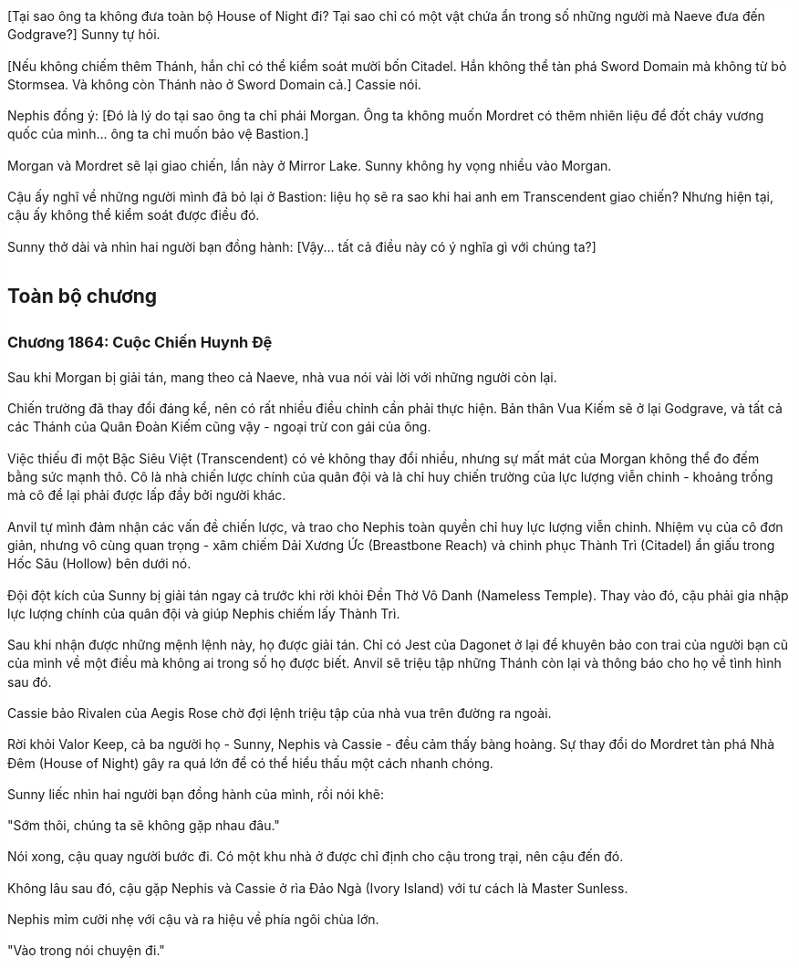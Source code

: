 [Tại sao ông ta không đưa toàn bộ House of Night đi? Tại sao chỉ có một vật chứa ẩn trong số những người mà Naeve đưa đến Godgrave?] Sunny tự hỏi.

[Nếu không chiếm thêm Thánh, hắn chỉ có thể kiểm soát mười bốn Citadel. Hắn không thể tàn phá Sword Domain mà không từ bỏ Stormsea. Và không còn Thánh nào ở Sword Domain cả.] Cassie nói.

Nephis đồng ý: [Đó là lý do tại sao ông ta chỉ phái Morgan. Ông ta không muốn Mordret có thêm nhiên liệu để đốt cháy vương quốc của mình... ông ta chỉ muốn bảo vệ Bastion.]

Morgan và Mordret sẽ lại giao chiến, lần này ở Mirror Lake. Sunny không hy vọng nhiều vào Morgan.

Cậu ấy nghĩ về những người mình đã bỏ lại ở Bastion: liệu họ sẽ ra sao khi hai anh em Transcendent giao chiến? Nhưng hiện tại, cậu ấy không thể kiểm soát được điều đó.

Sunny thở dài và nhìn hai người bạn đồng hành: [Vậy... tất cả điều này có ý nghĩa gì với chúng ta?]

## Toàn bộ chương

### Chương 1864: Cuộc Chiến Huynh Đệ

Sau khi Morgan bị giải tán, mang theo cả Naeve, nhà vua nói vài lời với những người còn lại.

Chiến trường đã thay đổi đáng kể, nên có rất nhiều điều chỉnh cần phải thực hiện. Bản thân Vua Kiếm sẽ ở lại Godgrave, và tất cả các Thánh của Quân Đoàn Kiếm cũng vậy - ngoại trừ con gái của ông.

Việc thiếu đi một Bậc Siêu Việt (Transcendent) có vẻ không thay đổi nhiều, nhưng sự mất mát của Morgan không thể đo đếm bằng sức mạnh thô. Cô là nhà chiến lược chính của quân đội và là chỉ huy chiến trường của lực lượng viễn chinh - khoảng trống mà cô để lại phải được lấp đầy bởi người khác.

Anvil tự mình đảm nhận các vấn đề chiến lược, và trao cho Nephis toàn quyền chỉ huy lực lượng viễn chinh. Nhiệm vụ của cô đơn giản, nhưng vô cùng quan trọng - xâm chiếm Dải Xương Ức (Breastbone Reach) và chinh phục Thành Trì (Citadel) ẩn giấu trong Hốc Sâu (Hollow) bên dưới nó.

Đội đột kích của Sunny bị giải tán ngay cả trước khi rời khỏi Đền Thờ Vô Danh (Nameless Temple). Thay vào đó, cậu phải gia nhập lực lượng chính của quân đội và giúp Nephis chiếm lấy Thành Trì.

Sau khi nhận được những mệnh lệnh này, họ được giải tán. Chỉ có Jest của Dagonet ở lại để khuyên bảo con trai của người bạn cũ của mình về một điều mà không ai trong số họ được biết. Anvil sẽ triệu tập những Thánh còn lại và thông báo cho họ về tình hình sau đó.

Cassie bảo Rivalen của Aegis Rose chờ đợi lệnh triệu tập của nhà vua trên đường ra ngoài.

Rời khỏi Valor Keep, cả ba người họ - Sunny, Nephis và Cassie - đều cảm thấy bàng hoàng. Sự thay đổi do Mordret tàn phá Nhà Đêm (House of Night) gây ra quá lớn để có thể hiểu thấu một cách nhanh chóng.

Sunny liếc nhìn hai người bạn đồng hành của mình, rồi nói khẽ:

"Sớm thôi, chúng ta sẽ không gặp nhau đâu."

Nói xong, cậu quay người bước đi. Có một khu nhà ở được chỉ định cho cậu trong trại, nên cậu đến đó.

Không lâu sau đó, cậu gặp Nephis và Cassie ở rìa Đảo Ngà (Ivory Island) với tư cách là Master Sunless.

Nephis mỉm cười nhẹ với cậu và ra hiệu về phía ngôi chùa lớn.

"Vào trong nói chuyện đi."
